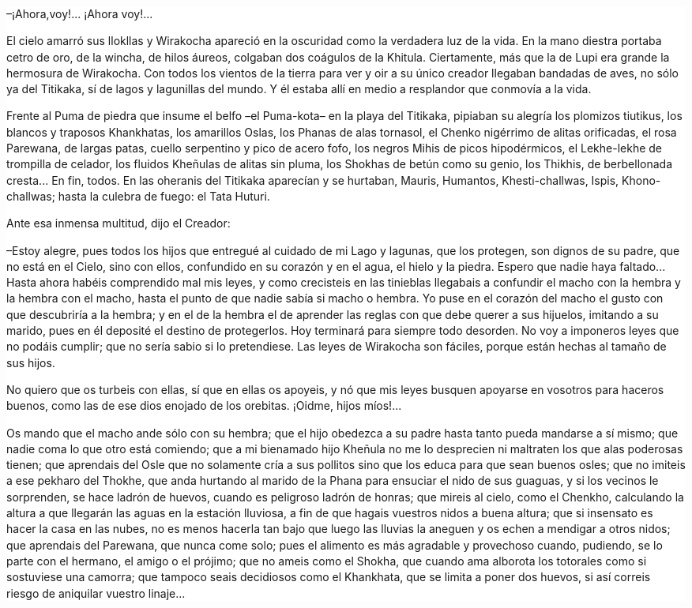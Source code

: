 –¡Ahora,voy!... ¡Ahora voy!...

El cielo amarró sus llokllas y Wirakocha apareció en la oscuridad
como la verdadera luz de la vida. En la mano diestra portaba cetro de
oro, de la wincha, de hilos áureos, colgaban dos coágulos de la Khitula.
Ciertamente, más que la de Lupi era grande la hermosura de
Wirakocha. Con todos los vientos de la tierra para ver y oir a su único
creador llegaban bandadas de aves, no sólo ya del Titikaka, sí de lagos y
lagunillas del mundo. Y él estaba allí en medio a resplandor que
conmovía a la vida.

Frente al Puma de piedra que insume el belfo –el Puma-kota– en
la playa del Titikaka, pipiaban su alegría los plomizos tiutikus, los blancos y traposos Khankhatas, los amarillos Oslas, los Phanas de alas
tornasol, el Chenko nigérrimo de alitas orificadas, el rosa Parewana, de
largas patas, cuello serpentino y pico de acero fofo, los negros Mihis de
picos hipodérmicos, el Lekhe-lekhe de trompilla de celador, los fluidos
Kheñulas de alitas sin pluma, los Shokhas de betún como su genio, los
Thikhis, de berbellonada cresta... En fin, todos. En las oheranis del
Titikaka aparecían y se hurtaban, Mauris, Humantos, Khesti-challwas,
Ispis, Khono-challwas; hasta la culebra de fuego: el Tata Huturi.

Ante esa inmensa multitud, dijo el Creador:

–Estoy alegre, pues todos los hijos que entregué al cuidado de mi
Lago y lagunas, que los protegen, son dignos de su padre, que no está
en el Cielo, sino con ellos, confundido en su corazón y en el agua, el
hielo y la piedra. Espero que nadie haya faltado... Hasta ahora habéis
comprendido mal mis leyes, y como crecisteis en las tinieblas llegabais
a confundir el macho con la hembra y la hembra con el macho, hasta el
punto de que nadie sabía si macho o hembra. Yo puse en el corazón
del macho el gusto con que descubriría a la hembra; y en el de la
hembra el de aprender las reglas con que debe querer a sus hijuelos,
imitando a su marido, pues en él deposité el destino de protegerlos.
Hoy terminará para siempre todo desorden. No voy a imponeros leyes
que no podáis cumplir; que no sería sabio si lo pretendiese. Las leyes
de Wirakocha son fáciles, porque están hechas al tamaño de sus hijos.

No quiero que os turbeis con ellas, sí que en ellas os apoyeis, y nó que
mis leyes busquen apoyarse en vosotros para haceros buenos, como las
de ese dios enojado de los orebitas. ¡Oidme, hijos míos!...

Os mando que el macho ande sólo con su hembra; que el hijo
obedezca a su padre hasta tanto pueda mandarse a sí mismo; que nadie
coma lo que otro está comiendo; que a mi bienamado hijo Kheñula no
me lo desprecien ni maltraten los que alas poderosas tienen; que
aprendais del Osle que no solamente cría a sus pollitos sino que los
educa para que sean buenos osles; que no imiteis a ese pekharo del
Thokhe, que anda hurtando al marido de la Phana para ensuciar el nido
de sus guaguas, y si los vecinos le sorprenden, se hace ladrón de
huevos, cuando es peligroso ladrón de honras; que mireis al cielo,
como el Chenkho, calculando la altura a que llegarán las aguas en la
estación lluviosa, a fin de que hagais vuestros nidos a buena altura; que
si insensato es hacer la casa en las nubes, no es menos hacerla tan bajo
que luego las lluvias la aneguen y os echen a mendigar a otros nidos;
que aprendais del Parewana, que nunca come solo; pues el alimento es
más agradable y provechoso cuando, pudiendo, se lo parte con el hermano, el amigo o el prójimo; que no ameis como el Shokha, que
cuando ama alborota los totorales como si sostuviese una camorra; que
tampoco seais decidiosos como el Khankhata, que se limita a poner
dos huevos, si así correis riesgo de aniquilar vuestro linaje...
